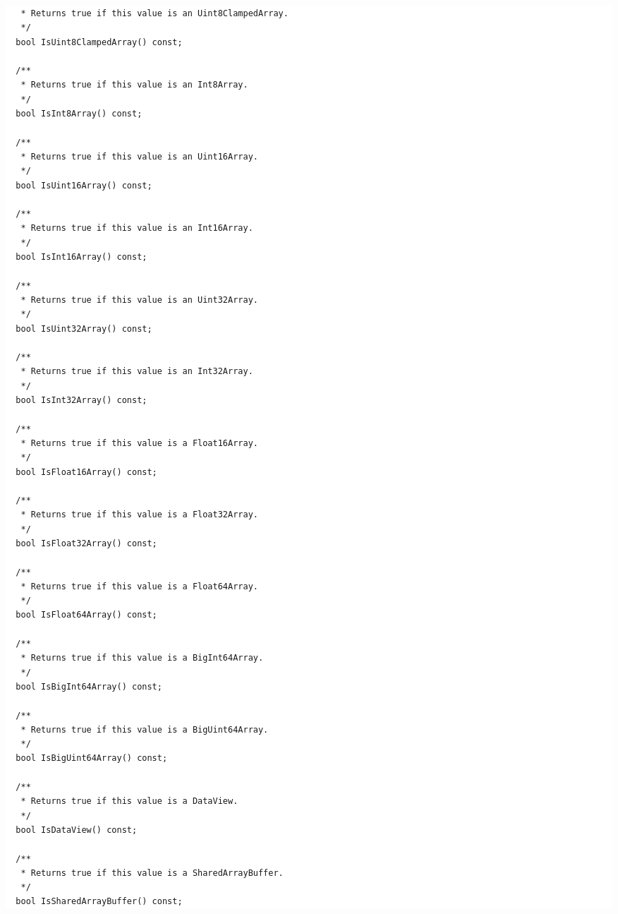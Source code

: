 ```
   * Returns true if this value is an Uint8ClampedArray.
   */
  bool IsUint8ClampedArray() const;

  /**
   * Returns true if this value is an Int8Array.
   */
  bool IsInt8Array() const;

  /**
   * Returns true if this value is an Uint16Array.
   */
  bool IsUint16Array() const;

  /**
   * Returns true if this value is an Int16Array.
   */
  bool IsInt16Array() const;

  /**
   * Returns true if this value is an Uint32Array.
   */
  bool IsUint32Array() const;

  /**
   * Returns true if this value is an Int32Array.
   */
  bool IsInt32Array() const;

  /**
   * Returns true if this value is a Float16Array.
   */
  bool IsFloat16Array() const;

  /**
   * Returns true if this value is a Float32Array.
   */
  bool IsFloat32Array() const;

  /**
   * Returns true if this value is a Float64Array.
   */
  bool IsFloat64Array() const;

  /**
   * Returns true if this value is a BigInt64Array.
   */
  bool IsBigInt64Array() const;

  /**
   * Returns true if this value is a BigUint64Array.
   */
  bool IsBigUint64Array() const;

  /**
   * Returns true if this value is a DataView.
   */
  bool IsDataView() const;

  /**
   * Returns true if this value is a SharedArrayBuffer.
   */
  bool IsSharedArrayBuffer() const;
```
